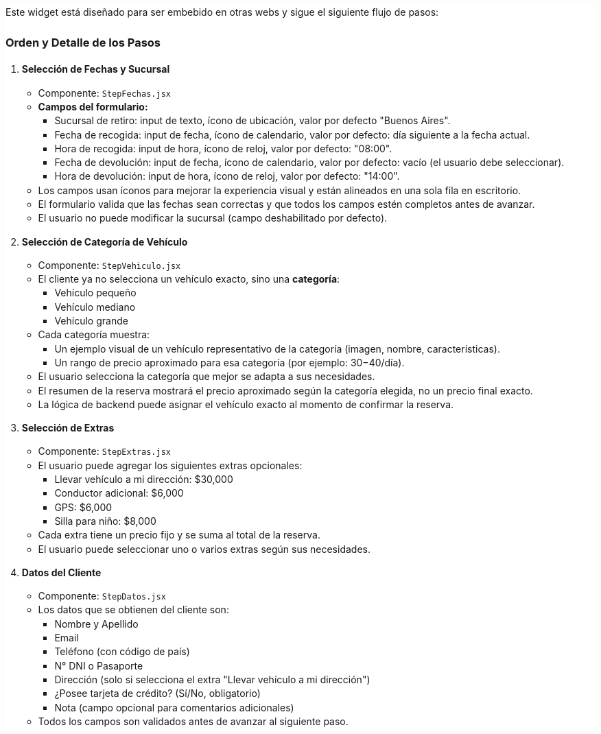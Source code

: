 Este widget está diseñado para ser embebido en otras webs y sigue el siguiente flujo de pasos:

### Orden y Detalle de los Pasos

1. **Selección de Fechas y Sucursal**
   - Componente: `StepFechas.jsx`
   - **Campos del formulario:**
     - Sucursal de retiro: input de texto, ícono de ubicación, valor por defecto "Buenos Aires".
     - Fecha de recogida: input de fecha, ícono de calendario, valor por defecto: día siguiente a la fecha actual.
     - Hora de recogida: input de hora, ícono de reloj, valor por defecto: "08:00".
     - Fecha de devolución: input de fecha, ícono de calendario, valor por defecto: vacío (el usuario debe seleccionar).
     - Hora de devolución: input de hora, ícono de reloj, valor por defecto: "14:00".
   - Los campos usan íconos para mejorar la experiencia visual y están alineados en una sola fila en escritorio.
   - El formulario valida que las fechas sean correctas y que todos los campos estén completos antes de avanzar.
   - El usuario no puede modificar la sucursal (campo deshabilitado por defecto).

2. **Selección de Categoría de Vehículo**
   - Componente: `StepVehiculo.jsx`
   - El cliente ya no selecciona un vehículo exacto, sino una **categoría**:
     - Vehículo pequeño
     - Vehículo mediano
     - Vehículo grande
   - Cada categoría muestra:
     - Un ejemplo visual de un vehículo representativo de la categoría (imagen, nombre, características).
     - Un rango de precio aproximado para esa categoría (por ejemplo: $30-$40/día).
   - El usuario selecciona la categoría que mejor se adapta a sus necesidades.
   - El resumen de la reserva mostrará el precio aproximado según la categoría elegida, no un precio final exacto.
   - La lógica de backend puede asignar el vehículo exacto al momento de confirmar la reserva.

3. **Selección de Extras**
   - Componente: `StepExtras.jsx`
   - El usuario puede agregar los siguientes extras opcionales:
     - Llevar vehículo a mi dirección: $30,000
     - Conductor adicional: $6,000
     - GPS: $6,000
     - Silla para niño: $8,000
   - Cada extra tiene un precio fijo y se suma al total de la reserva.
   - El usuario puede seleccionar uno o varios extras según sus necesidades.

4. **Datos del Cliente**
   - Componente: `StepDatos.jsx`
   - Los datos que se obtienen del cliente son:
     - Nombre y Apellido
     - Email
     - Teléfono (con código de país)
     - N° DNI o Pasaporte
     - Dirección (solo si selecciona el extra "Llevar vehículo a mi dirección")
     - ¿Posee tarjeta de crédito? (Sí/No, obligatorio)
     - Nota (campo opcional para comentarios adicionales)
   - Todos los campos son validados antes de avanzar al siguiente paso.
